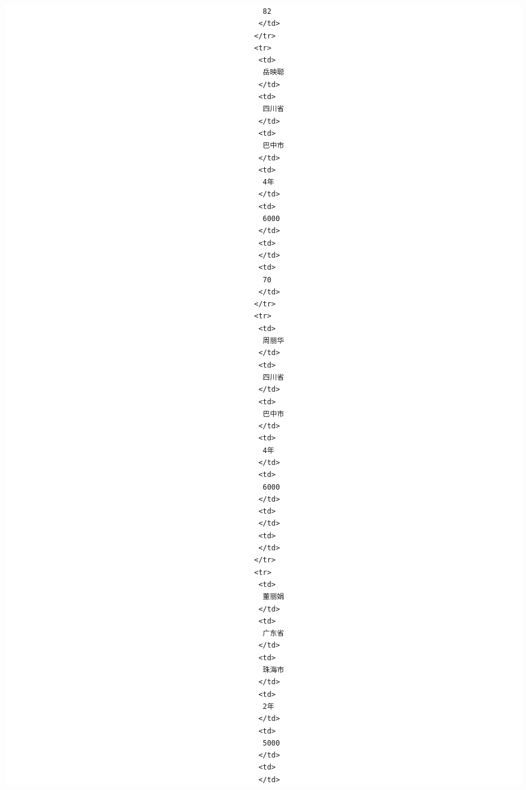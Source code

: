                                                                 82
                                                               </td>
                                                              </tr>
                                                              <tr>
                                                               <td>
                                                                岳映聪
                                                               </td>
                                                               <td>
                                                                四川省
                                                               </td>
                                                               <td>
                                                                巴中市
                                                               </td>
                                                               <td>
                                                                4年
                                                               </td>
                                                               <td>
                                                                6000
                                                               </td>
                                                               <td>
                                                               </td>
                                                               <td>
                                                                70
                                                               </td>
                                                              </tr>
                                                              <tr>
                                                               <td>
                                                                周丽华
                                                               </td>
                                                               <td>
                                                                四川省
                                                               </td>
                                                               <td>
                                                                巴中市
                                                               </td>
                                                               <td>
                                                                4年
                                                               </td>
                                                               <td>
                                                                6000
                                                               </td>
                                                               <td>
                                                               </td>
                                                               <td>
                                                               </td>
                                                              </tr>
                                                              <tr>
                                                               <td>
                                                                董丽娟
                                                               </td>
                                                               <td>
                                                                广东省
                                                               </td>
                                                               <td>
                                                                珠海市
                                                               </td>
                                                               <td>
                                                                2年
                                                               </td>
                                                               <td>
                                                                5000
                                                               </td>
                                                               <td>
                                                               </td>